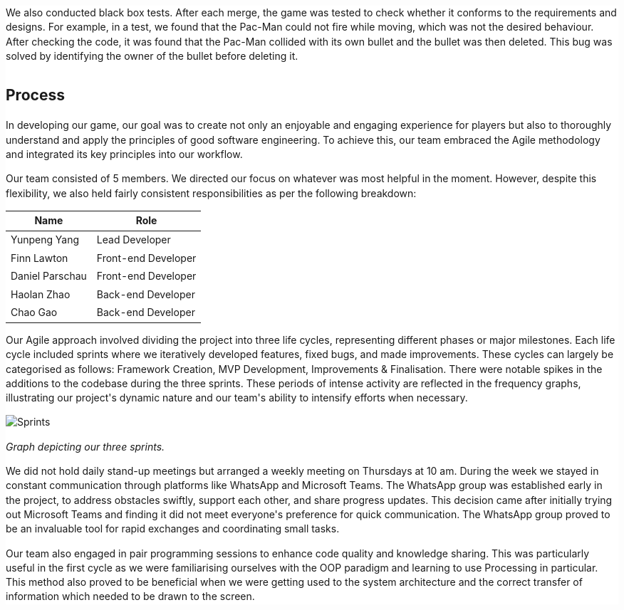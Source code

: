 We also conducted black box tests. After each merge, the game was tested to check whether it conforms to the requirements and designs. For example, in a test, we found that the Pac-Man could not fire while moving, which was not the desired behaviour. After checking the code, it was found that the Pac-Man collided with its own bullet and the bullet was then deleted. This bug was solved by identifying the owner of the bullet before deleting it.


## Process
In developing our game, our goal was to create not only an enjoyable and engaging experience for players but also to thoroughly understand and apply the principles of good software engineering. To achieve this, our team embraced the Agile methodology and integrated its key principles into our workflow.

Our team consisted of 5 members. We directed our focus on whatever was most helpful in the moment. However, despite this flexibility, we also held fairly consistent responsibilities as per the following breakdown:

| Name           | Role               |
|----------------|--------------------|
| Yunpeng Yang   | Lead Developer     |
| Finn Lawton    | Front-end Developer|
| Daniel Parschau| Front-end Developer|
| Haolan Zhao    | Back-end Developer  |
| Chao Gao       | Back-end Developer  |

Our Agile approach involved dividing the project into three life cycles, representing different phases or major milestones. Each life cycle included sprints where we iteratively developed features, fixed bugs, and made improvements. These cycles can largely be categorised as follows: Framework Creation, MVP Development, Improvements & Finalisation. There were notable spikes in the additions to the codebase during the three sprints. These periods of intense activity are reflected in the frequency graphs, illustrating our project's dynamic nature and our team's ability to intensify efforts when necessary.

![Sprints](https://github.com/UoB-COMSM0110/2024-group-13/assets/145793563/64d84861-bb61-497a-9daf-2a3e94b89b47)

*Graph depicting our three sprints.*

We did not hold daily stand-up meetings but arranged a weekly meeting on Thursdays at 10 am. During the week we stayed in constant communication through platforms like WhatsApp and Microsoft Teams. The WhatsApp group was established early in the project, to address obstacles swiftly, support each other, and share progress updates. This decision came after initially trying out Microsoft Teams and finding it did not meet everyone's preference for quick communication. The WhatsApp group proved to be an invaluable tool for rapid exchanges and coordinating small tasks.

Our team also engaged in pair programming sessions to enhance code quality and knowledge sharing. This was particularly useful in the first cycle as we were familiarising ourselves with the OOP paradigm and learning to use Processing in particular. This method also proved to be beneficial when we were getting used to the system architecture and the correct transfer of information which needed to be drawn to the screen.
